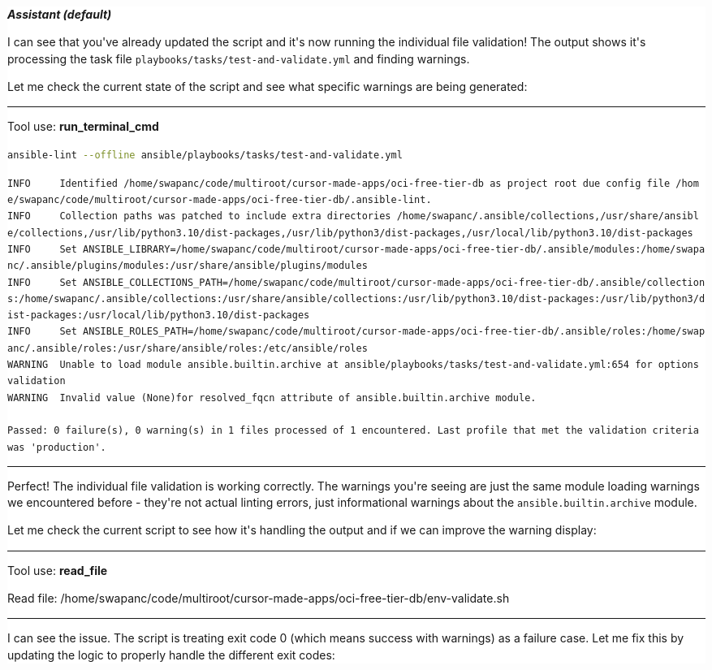 
_**Assistant (default)**_

I can see that you've already updated the script and it's now running the individual file validation! The output shows it's processing the task file `playbooks/tasks/test-and-validate.yml` and finding warnings.

Let me check the current state of the script and see what specific warnings are being generated:


---

Tool use: **run_terminal_cmd**

```bash
ansible-lint --offline ansible/playbooks/tasks/test-and-validate.yml
```

```
INFO     Identified /home/swapanc/code/multiroot/cursor-made-apps/oci-free-tier-db as project root due config file /home/swapanc/code/multiroot/cursor-made-apps/oci-free-tier-db/.ansible-lint.
INFO     Collection paths was patched to include extra directories /home/swapanc/.ansible/collections,/usr/share/ansible/collections,/usr/lib/python3.10/dist-packages,/usr/lib/python3/dist-packages,/usr/local/lib/python3.10/dist-packages
INFO     Set ANSIBLE_LIBRARY=/home/swapanc/code/multiroot/cursor-made-apps/oci-free-tier-db/.ansible/modules:/home/swapanc/.ansible/plugins/modules:/usr/share/ansible/plugins/modules
INFO     Set ANSIBLE_COLLECTIONS_PATH=/home/swapanc/code/multiroot/cursor-made-apps/oci-free-tier-db/.ansible/collections:/home/swapanc/.ansible/collections:/usr/share/ansible/collections:/usr/lib/python3.10/dist-packages:/usr/lib/python3/dist-packages:/usr/local/lib/python3.10/dist-packages
INFO     Set ANSIBLE_ROLES_PATH=/home/swapanc/code/multiroot/cursor-made-apps/oci-free-tier-db/.ansible/roles:/home/swapanc/.ansible/roles:/usr/share/ansible/roles:/etc/ansible/roles
WARNING  Unable to load module ansible.builtin.archive at ansible/playbooks/tasks/test-and-validate.yml:654 for options validation
WARNING  Invalid value (None)for resolved_fqcn attribute of ansible.builtin.archive module.

Passed: 0 failure(s), 0 warning(s) in 1 files processed of 1 encountered. Last profile that met the validation criteria was 'production'.

```

---

Perfect! The individual file validation is working correctly. The warnings you're seeing are just the same module loading warnings we encountered before - they're not actual linting errors, just informational warnings about the `ansible.builtin.archive` module.

Let me check the current script to see how it's handling the output and if we can improve the warning display:


---

Tool use: **read_file**

Read file: /home/swapanc/code/multiroot/cursor-made-apps/oci-free-tier-db/env-validate.sh

---

I can see the issue. The script is treating exit code 0 (which means success with warnings) as a failure case. Let me fix this by updating the logic to properly handle the different exit codes:
